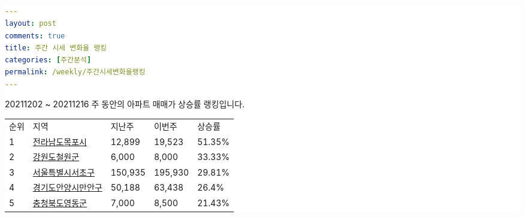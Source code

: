 ```yaml
---
layout: post
comments: true
title: 주간 시세 변화율 랭킹
categories: [주간분석]
permalink: /weekly/주간시세변화율랭킹
---
```


20211202 ~ 20211216 주 동안의 아파트 매매가 상승률 랭킹입니다.

<table class="sortable">
  <tr>
    <td>순위</td>
    <td>지역</td>
    <td>지난주</td>
    <td>이번주</td>
    <td>상승률</td>
  </tr>

  <tr class="item">
    <td>1</td>
    <td><a href="/apt/전라남도목포시">전라남도목포시</a></td>
    <td>12,899</td>
    <td>19,523</td>
    <td>51.35%</td>
  </tr>

  <tr class="item">
    <td>2</td>
    <td><a href="/apt/강원도철원군">강원도철원군</a></td>
    <td>6,000</td>
    <td>8,000</td>
    <td>33.33%</td>
  </tr>

  <tr class="item">
    <td>3</td>
    <td><a href="/apt/서울특별시서초구">서울특별시서초구</a></td>
    <td>150,935</td>
    <td>195,930</td>
    <td>29.81%</td>
  </tr>

  <tr class="item">
    <td>4</td>
    <td><a href="/apt/경기도안양시만안구">경기도안양시만안구</a></td>
    <td>50,188</td>
    <td>63,438</td>
    <td>26.4%</td>
  </tr>

  <tr class="item">
    <td>5</td>
    <td><a href="/apt/충청북도영동군">충청북도영동군</a></td>
    <td>7,000</td>
    <td>8,500</td>
    <td>21.43%</td>
  </tr>
